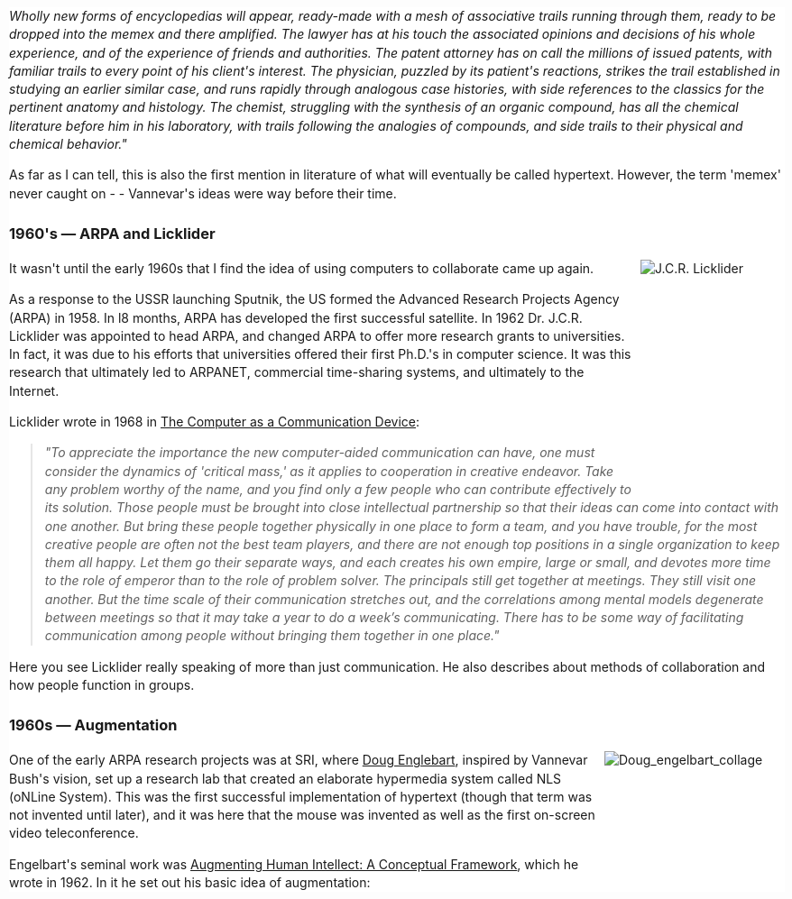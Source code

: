 <p><em>Wholly new forms of encyclopedias will appear, ready-made with a mesh of associative trails running through them, ready to be dropped into the memex and there amplified. The lawyer has at his touch the associated opinions and decisions of his whole experience, and of the experience of friends and authorities. The patent attorney has on call the millions of issued patents, with familiar trails to every point of his client's interest. The physician, puzzled by its patient's reactions, strikes the trail established in studying an earlier similar case, and runs rapidly through analogous case histories, with side references to the classics for the pertinent anatomy and histology. The chemist, struggling with the synthesis of an organic compound, has all the chemical literature before him in his laboratory, with trails following the analogies of compounds, and side trails to their physical and chemical behavior.&quot;</em></p></blockquote>
<p>As far as I can tell, this is also the first mention in literature of what will eventually be called hypertext. However, the term 'memex' never caught on - - Vannevar's ideas were way before their time.</p>
<h3>1960's — ARPA and Licklider</h3>
<p><img width="160" height="242" border="0" src="/previous/images/licklider.jpg" title="J.C.R. Licklider" alt="J.C.R. Licklider" style="margin: 0px 0px 5px 5px; float: right;" /></p>
<p>It wasn't until the early 1960s that I find the idea of using computers to collaborate came up again.</p>
<p>As a response to the USSR launching Sputnik, the US formed the Advanced Research Projects Agency (ARPA) in 1958. In l8 months, ARPA has developed the first successful satellite. In 1962 Dr. J.C.R. Licklider was appointed to head ARPA, and changed ARPA to offer more research grants to universities. In fact, it was due to his efforts that universities offered their first Ph.D.'s in computer science. It was this research that ultimately led to ARPANET, commercial time-sharing systems, and ultimately to the Internet.</p>
<p>Licklider wrote in 1968 in <a href="ftp://ftp.digital.com/pub/DEC/SRC/research- reports/SRC- 061.pdf#page=26">The Computer as a Communication Device</a>:</p>
<blockquote><p><em>&quot;To appreciate the importance the new computer-aided communication can have, one must consider the dynamics of 'critical mass,' as it applies to cooperation in creative endeavor. Take any problem worthy of the name, and you find only a few people who can contribute effectively to its solution. Those people must be brought into close intellectual partnership so that their ideas can come into contact with one another. But bring these people together physically in one place to form a team, and you have trouble, for the most creative people are often not the best team players, and there are not enough top positions in a single organization to keep them all happy. Let them go their separate ways, and each creates his own empire, large or small, and devotes more time to the role of emperor than to the role of problem solver. The principals still get together at meetings. They still visit one another. But the time scale of their communication stretches out, and the correlations among mental models degenerate between meetings so that it may take a year to do a week’s communicating. There has to be some way of facilitating communication among people without bringing them together in one place.&quot;</em></p></blockquote>
<p>Here you see Licklider really speaking of more than just communication. He also describes about methods of collaboration and how people function in groups.</p>
<h3>1960s — Augmentation</h3>
<p><a onclick="window.open(this.href, '_blank', 'width=640,height=410,scrollbars=no,resizable=no,toolbar=no,directories=no,location=no,menubar=no,status=no,left=0,top=0'); return false" href="http://lifewithalacrity.blogs.com/photos/uncategorized/doug_engelbart_collage.jpg"><img width="200" height="128" border="0" src="/previous/images/doug_engelbart_collage.jpg" title="Doug_engelbart_collage" alt="Doug_engelbart_collage" style="margin: 0px 0px 5px 5px; float: right;" /></a></p>
<p>One of the early ARPA research projects was at SRI, where <a href="http://www.ibiblio.org/pioneers/englebart.html">Doug Englebart</a>, inspired by Vannevar Bush's vision, set up a research lab that created an elaborate hypermedia system called NLS (oNLine System). This was the first successful implementation of hypertext (though that term was not invented until later), and it was here that the mouse was invented as well as the first on-screen video teleconference.</p>
<p>Engelbart's seminal work was <a href="http://www.bootstrap.org/augdocs/friedewald030402/augmentinghumanintellect/ahi62index.html">Augmenting Human Intellect: A Conceptual Framework</a>, which he wrote in 1962. In it he set out his basic idea of augmentation:</p>